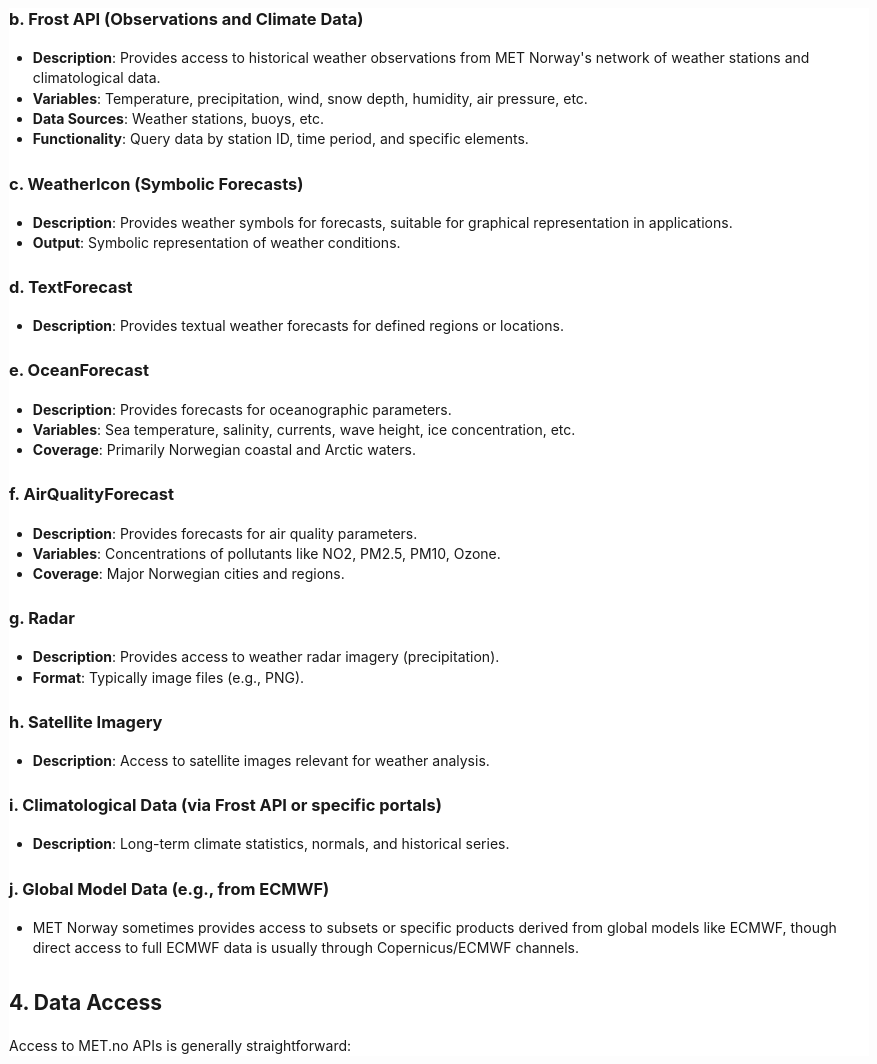 ### b. Frost API (Observations and Climate Data)

- **Description**: Provides access to historical weather observations from MET Norway's network of weather stations and climatological data.
- **Variables**: Temperature, precipitation, wind, snow depth, humidity, air pressure, etc.
- **Data Sources**: Weather stations, buoys, etc.
- **Functionality**: Query data by station ID, time period, and specific elements.

### c. WeatherIcon (Symbolic Forecasts)

- **Description**: Provides weather symbols for forecasts, suitable for graphical representation in applications.
- **Output**: Symbolic representation of weather conditions.

### d. TextForecast

- **Description**: Provides textual weather forecasts for defined regions or locations.

### e. OceanForecast

- **Description**: Provides forecasts for oceanographic parameters.
- **Variables**: Sea temperature, salinity, currents, wave height, ice concentration, etc.
- **Coverage**: Primarily Norwegian coastal and Arctic waters.

### f. AirQualityForecast

- **Description**: Provides forecasts for air quality parameters.
- **Variables**: Concentrations of pollutants like NO2, PM2.5, PM10, Ozone.
- **Coverage**: Major Norwegian cities and regions.

### g. Radar

- **Description**: Provides access to weather radar imagery (precipitation).
- **Format**: Typically image files (e.g., PNG).

### h. Satellite Imagery

- **Description**: Access to satellite images relevant for weather analysis.

### i. Climatological Data (via Frost API or specific portals)

- **Description**: Long-term climate statistics, normals, and historical series.

### j. Global Model Data (e.g., from ECMWF)

- MET Norway sometimes provides access to subsets or specific products derived from global models like ECMWF, though direct access to full ECMWF data is usually through Copernicus/ECMWF channels.

## 4. Data Access

Access to MET.no APIs is generally straightforward:
